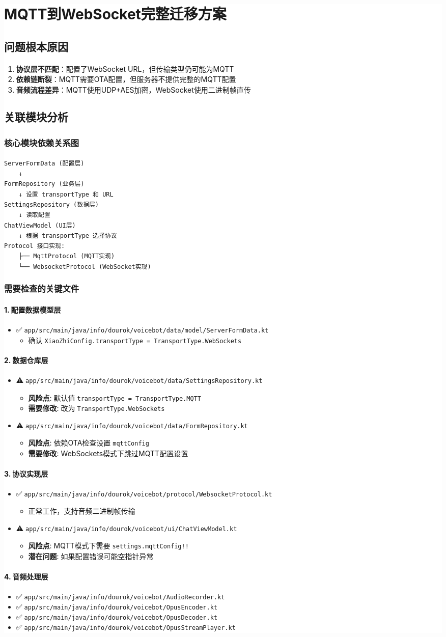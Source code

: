 # MQTT到WebSocket完整迁移方案

## 问题根本原因

1. **协议层不匹配**：配置了WebSocket URL，但传输类型仍可能为MQTT
2. **依赖链断裂**：MQTT需要OTA配置，但服务器不提供完整的MQTT配置
3. **音频流程差异**：MQTT使用UDP+AES加密，WebSocket使用二进制帧直传

## 关联模块分析

### 核心模块依赖关系图
```
ServerFormData (配置层)
    ↓
FormRepository (业务层) 
    ↓ 设置 transportType 和 URL
SettingsRepository (数据层)
    ↓ 读取配置
ChatViewModel (UI层) 
    ↓ 根据 transportType 选择协议
Protocol 接口实现:
    ├── MqttProtocol (MQTT实现)
    └── WebsocketProtocol (WebSocket实现)
```

### 需要检查的关键文件

#### 1. 配置数据模型层
- ✅ `app/src/main/java/info/dourok/voicebot/data/model/ServerFormData.kt`
  - 确认 `XiaoZhiConfig.transportType = TransportType.WebSockets`

#### 2. 数据仓库层  
- ⚠️ `app/src/main/java/info/dourok/voicebot/data/SettingsRepository.kt`
  - **风险点**: 默认值 `transportType = TransportType.MQTT`
  - **需要修改**: 改为 `TransportType.WebSockets`

- ⚠️ `app/src/main/java/info/dourok/voicebot/data/FormRepository.kt`
  - **风险点**: 依赖OTA检查设置 `mqttConfig`
  - **需要修改**: WebSockets模式下跳过MQTT配置设置

#### 3. 协议实现层
- ✅ `app/src/main/java/info/dourok/voicebot/protocol/WebsocketProtocol.kt`
  - 正常工作，支持音频二进制帧传输

- ⚠️ `app/src/main/java/info/dourok/voicebot/ui/ChatViewModel.kt` 
  - **风险点**: MQTT模式下需要 `settings.mqttConfig!!`
  - **潜在问题**: 如果配置错误可能空指针异常

#### 4. 音频处理层
- ✅ `app/src/main/java/info/dourok/voicebot/AudioRecorder.kt`
- ✅ `app/src/main/java/info/dourok/voicebot/OpusEncoder.kt`
- ✅ `app/src/main/java/info/dourok/voicebot/OpusDecoder.kt`
- ✅ `app/src/main/java/info/dourok/voicebot/OpusStreamPlayer.kt`
